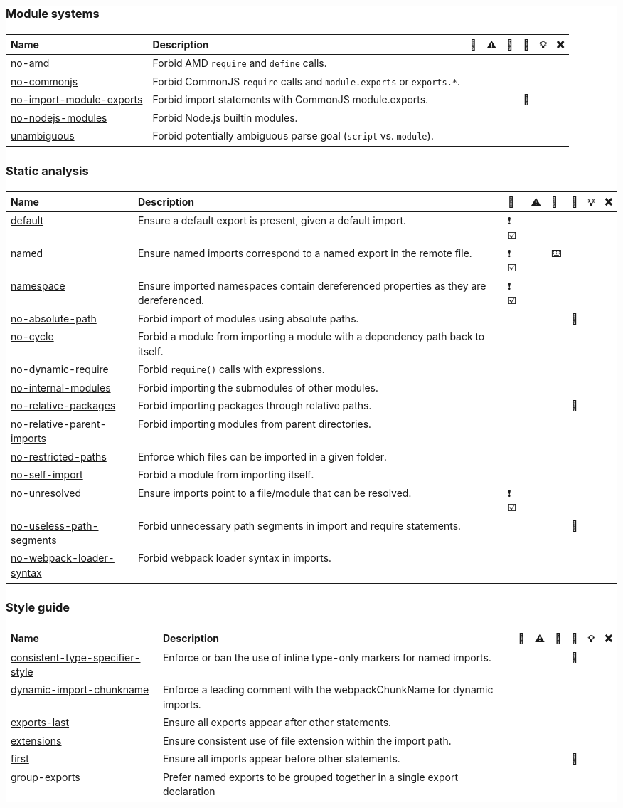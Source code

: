 ### Module systems

| Name                                                               | Description                                                          | 💼 | ⚠️ | 🚫 | 🔧 | 💡 | ❌  |
| :----------------------------------------------------------------- | :------------------------------------------------------------------- | :- | :- | :- | :- | :- | :- |
| [no-amd](docs/rules/no-amd.md)                                     | Forbid AMD `require` and `define` calls.                             |    |    |    |    |    |    |
| [no-commonjs](docs/rules/no-commonjs.md)                           | Forbid CommonJS `require` calls and `module.exports` or `exports.*`. |    |    |    |    |    |    |
| [no-import-module-exports](docs/rules/no-import-module-exports.md) | Forbid import statements with CommonJS module.exports.               |    |    |    | 🔧 |    |    |
| [no-nodejs-modules](docs/rules/no-nodejs-modules.md)               | Forbid Node.js builtin modules.                                      |    |    |    |    |    |    |
| [unambiguous](docs/rules/unambiguous.md)                           | Forbid potentially ambiguous parse goal (`script` vs. `module`).     |    |    |    |    |    |    |

### Static analysis

| Name                                                                   | Description                                                                          | 💼   | ⚠️ | 🚫 | 🔧 | 💡 | ❌  |
| :--------------------------------------------------------------------- | :----------------------------------------------------------------------------------- | :--- | :- | :- | :- | :- | :- |
| [default](docs/rules/default.md)                                       | Ensure a default export is present, given a default import.                          | ❗ ☑️ |    |    |    |    |    |
| [named](docs/rules/named.md)                                           | Ensure named imports correspond to a named export in the remote file.                | ❗ ☑️ |    | ⌨️ |    |    |    |
| [namespace](docs/rules/namespace.md)                                   | Ensure imported namespaces contain dereferenced properties as they are dereferenced. | ❗ ☑️ |    |    |    |    |    |
| [no-absolute-path](docs/rules/no-absolute-path.md)                     | Forbid import of modules using absolute paths.                                       |      |    |    | 🔧 |    |    |
| [no-cycle](docs/rules/no-cycle.md)                                     | Forbid a module from importing a module with a dependency path back to itself.       |      |    |    |    |    |    |
| [no-dynamic-require](docs/rules/no-dynamic-require.md)                 | Forbid `require()` calls with expressions.                                           |      |    |    |    |    |    |
| [no-internal-modules](docs/rules/no-internal-modules.md)               | Forbid importing the submodules of other modules.                                    |      |    |    |    |    |    |
| [no-relative-packages](docs/rules/no-relative-packages.md)             | Forbid importing packages through relative paths.                                    |      |    |    | 🔧 |    |    |
| [no-relative-parent-imports](docs/rules/no-relative-parent-imports.md) | Forbid importing modules from parent directories.                                    |      |    |    |    |    |    |
| [no-restricted-paths](docs/rules/no-restricted-paths.md)               | Enforce which files can be imported in a given folder.                               |      |    |    |    |    |    |
| [no-self-import](docs/rules/no-self-import.md)                         | Forbid a module from importing itself.                                               |      |    |    |    |    |    |
| [no-unresolved](docs/rules/no-unresolved.md)                           | Ensure imports point to a file/module that can be resolved.                          | ❗ ☑️ |    |    |    |    |    |
| [no-useless-path-segments](docs/rules/no-useless-path-segments.md)     | Forbid unnecessary path segments in import and require statements.                   |      |    |    | 🔧 |    |    |
| [no-webpack-loader-syntax](docs/rules/no-webpack-loader-syntax.md)     | Forbid webpack loader syntax in imports.                                             |      |    |    |    |    |    |

### Style guide

| Name                                                                             | Description                                                                | 💼 | ⚠️    | 🚫 | 🔧 | 💡 | ❌  |
| :------------------------------------------------------------------------------- | :------------------------------------------------------------------------- | :- | :---- | :- | :- | :- | :- |
| [consistent-type-specifier-style](docs/rules/consistent-type-specifier-style.md) | Enforce or ban the use of inline type-only markers for named imports.      |    |       |    | 🔧 |    |    |
| [dynamic-import-chunkname](docs/rules/dynamic-import-chunkname.md)               | Enforce a leading comment with the webpackChunkName for dynamic imports.   |    |       |    |    |    |    |
| [exports-last](docs/rules/exports-last.md)                                       | Ensure all exports appear after other statements.                          |    |       |    |    |    |    |
| [extensions](docs/rules/extensions.md)                                           | Ensure consistent use of file extension within the import path.            |    |       |    |    |    |    |
| [first](docs/rules/first.md)                                                     | Ensure all imports appear before other statements.                         |    |       |    | 🔧 |    |    |
| [group-exports](docs/rules/group-exports.md)                                     | Prefer named exports to be grouped together in a single export declaration |    |       |    |    |    |    |